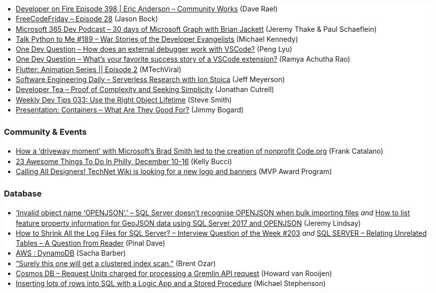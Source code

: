   * <a href="https://developeronfire.com/podcast/episode-398-eric-anderson-community-works" target="_blank">Developer on Fire Episode 398 | Eric Anderson &#8211; Community Works</a> (Dave Rael)
  * <a href="http://www.youtube.com/watch?v=2-QJ3OBeF5A" target="_blank">FreeCodeFriday &#8211; Episode 28</a> (Jason Bock)
  * <a href="http://www.m365devpodcast.com/e/30-days-of-microsoft-graph-with-brian-jackett/" target="_blank">Microsoft 365 Dev Podcast &#8211; 30 days of Microsoft Graph with Brian Jackett</a> (Jeremy Thake & Paul Schaeflein)
  * <a href="https://talkpython.fm/episodes/show/189/war-stories-of-the-developer-evangelists" target="_blank">Talk Python to Me #189 &#8211; War Stories of the Developer Evangelists</a> (Michael Kennedy)
  * <a href="http://www.youtube.com/watch?v=9cxjCtLeJO0" target="_blank">One Dev Question &#8211; How does an external debugger work with VSCode?</a> (Peng Lyu)
  * <a href="http://www.youtube.com/watch?v=MhFKx_VHpBI" target="_blank">One Dev Question &#8211; What&#8217;s your favorite success story of a VSCode extension?</a> (Ramya Achutha Rao)
  * <a href="http://www.youtube.com/watch?v=kNVkC99p3Ho" target="_blank">Flutter: Animation Series || Episode 2</a> (MTechViral)
  * <a href="https://softwareengineeringdaily.com/2018/12/10/serverless-research-with-ion-stoica/" target="_blank">Software Engineering Daily &#8211; Serverless Research with Ion Stoica</a> (Jeff Meyerson)
  * <a href="http://developertea.simplecast.fm/3817cc3a" target="_blank">Developer Tea &#8211; Proof of Complexity and Seeking Simplicity</a> (Jonathan Cutrell)
  * <a href="http://www.weeklydevtips.com/033" target="_blank">Weekly Dev Tips 033: Use the Right Object Lifetime</a> (Steve Smith)
  * <a href="https://www.infoq.com/presentations/containers-net?utm_campaign=infoq_content&utm_source=infoq&utm_medium=feed&utm_term=global" target="_blank">Presentation: Containers &#8211; What Are They Good For?</a> (Jimmy Bogard)



### <a name="events"></a>Community & Events

  * <a href="https://www.geekwire.com/2018/driveway-moment-microsofts-brad-smith-led-creation-nonprofit-code-org/" target="_blank">How a ‘driveway moment’ with Microsoft’s Brad Smith led to the creation of nonprofit Code.org</a> (Frank Catalano)
  * <a href="https://www.uwishunu.com/2018/12/things-to-do-in-philadelphia-this-week-december-10-16-2018/" target="_blank">23 Awesome Things To Do In Philly, December 10-16</a> (Kelly Bucci)
  * <a href="https://blogs.msdn.microsoft.com/mvpawardprogram/2018/12/07/calling-all-designers-technet-wiki-is-looking-for-a-new-logo-and-banners/" target="_blank">Calling All Designers! TechNet Wiki is looking for a new logo and banners</a> (MVP Award Program)



### <a name="sql"></a>Database

  * <a href="https://jeremylindsayni.wordpress.com/2018/12/08/invalid-object-name-openjson-sql-server-doesnt-recognise-openjson-when-bulk-importing-files/" target="_blank">‘Invalid object name ‘OPENJSON’.’ – SQL Server doesn’t recognise OPENJSON when bulk importing files</a> _and_ <a href="https://jeremylindsayni.wordpress.com/2018/12/08/how-to-list-feature-property-information-for-geojson-data-using-sql-server-2017-and-openjson/" target="_blank">How to list feature property information for GeoJSON data using SQL Server 2017 and OPENJSON</a> (Jeremy Lindsay)
  * <a href="https://blog.sqlauthority.com/2018/12/09/how-to-shrink-all-the-log-files-for-sql-server-interview-question-of-the-week-203/" target="_blank">How to Shrink All the Log Files for SQL Server? – Interview Question of the Week #203</a> _and_ <a href="https://blog.sqlauthority.com/2018/12/10/sql-server-relating-unrelated-tables-a-question-from-reader/" target="_blank">SQL SERVER – Relating Unrelated Tables – A Question from Reader</a> (Pinal Dave)
  * <a href="https://sachabarbs.wordpress.com/2018/12/09/aws-dynamodb/" target="_blank">AWS : DynamoDB</a> (Sacha Barber)
  * <a href="http://feedproxy.google.com/~r/BrentOzar-SqlServerDba/~3/M2khCsVoFvk/" target="_blank">“Surely this one will get a clustered index scan.”</a> (Brent Ozar)
  * <a href="https://blogs.endjin.com/2018/12/cosmos-db-request-units-charged-for-processing-a-gremlin-api-request/" target="_blank">Cosmos DB – Request Units charged for processing a Gremlin API request</a> (Howard van Rooijen)
  * <a href="http://microsoftintegration.guru/2018/12/09/inserting-lots-of-rows-into-sql-with-a-logic-app-and-a-stored-procedure/" target="_blank">Inserting lots of rows into SQL with a Logic App and a Stored Procedure</a> (Michael Stephenson)